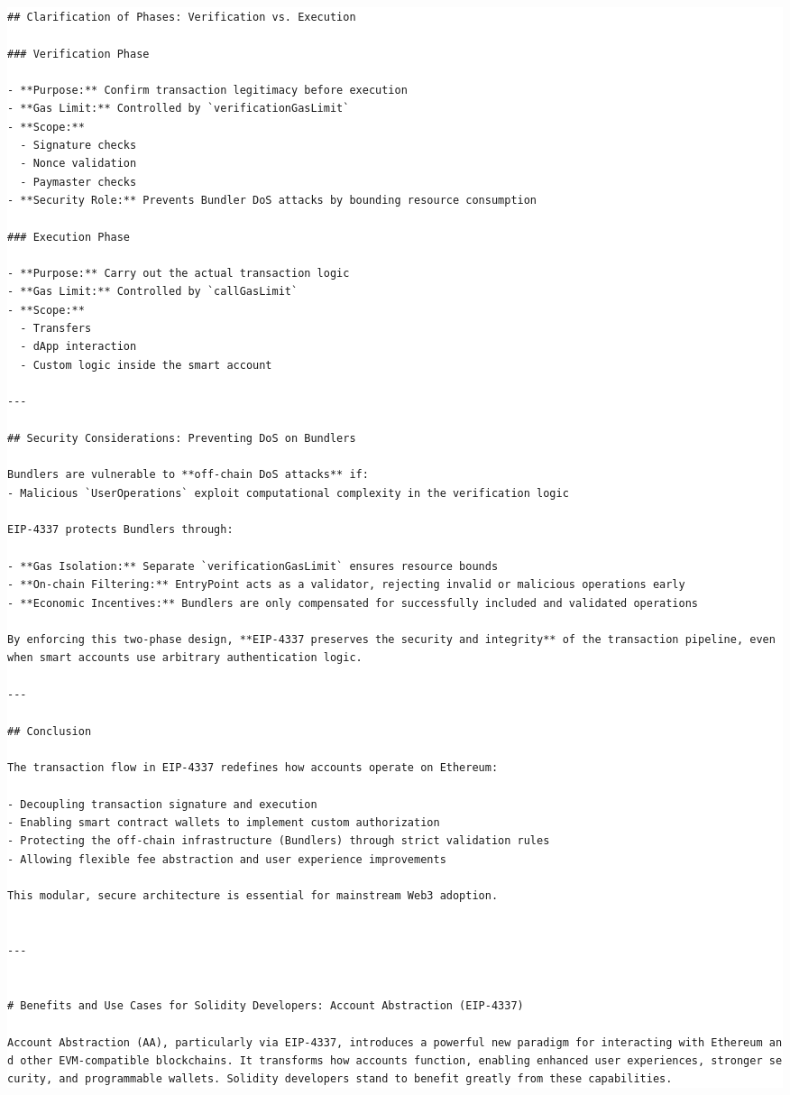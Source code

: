 ```
## Clarification of Phases: Verification vs. Execution

### Verification Phase

- **Purpose:** Confirm transaction legitimacy before execution
- **Gas Limit:** Controlled by `verificationGasLimit`
- **Scope:**
  - Signature checks
  - Nonce validation
  - Paymaster checks
- **Security Role:** Prevents Bundler DoS attacks by bounding resource consumption

### Execution Phase

- **Purpose:** Carry out the actual transaction logic
- **Gas Limit:** Controlled by `callGasLimit`
- **Scope:**
  - Transfers
  - dApp interaction
  - Custom logic inside the smart account

---

## Security Considerations: Preventing DoS on Bundlers

Bundlers are vulnerable to **off-chain DoS attacks** if:
- Malicious `UserOperations` exploit computational complexity in the verification logic

EIP-4337 protects Bundlers through:

- **Gas Isolation:** Separate `verificationGasLimit` ensures resource bounds
- **On-chain Filtering:** EntryPoint acts as a validator, rejecting invalid or malicious operations early
- **Economic Incentives:** Bundlers are only compensated for successfully included and validated operations

By enforcing this two-phase design, **EIP-4337 preserves the security and integrity** of the transaction pipeline, even when smart accounts use arbitrary authentication logic.

---

## Conclusion

The transaction flow in EIP-4337 redefines how accounts operate on Ethereum:

- Decoupling transaction signature and execution
- Enabling smart contract wallets to implement custom authorization
- Protecting the off-chain infrastructure (Bundlers) through strict validation rules
- Allowing flexible fee abstraction and user experience improvements

This modular, secure architecture is essential for mainstream Web3 adoption.


---


# Benefits and Use Cases for Solidity Developers: Account Abstraction (EIP-4337)

Account Abstraction (AA), particularly via EIP-4337, introduces a powerful new paradigm for interacting with Ethereum and other EVM-compatible blockchains. It transforms how accounts function, enabling enhanced user experiences, stronger security, and programmable wallets. Solidity developers stand to benefit greatly from these capabilities.

```